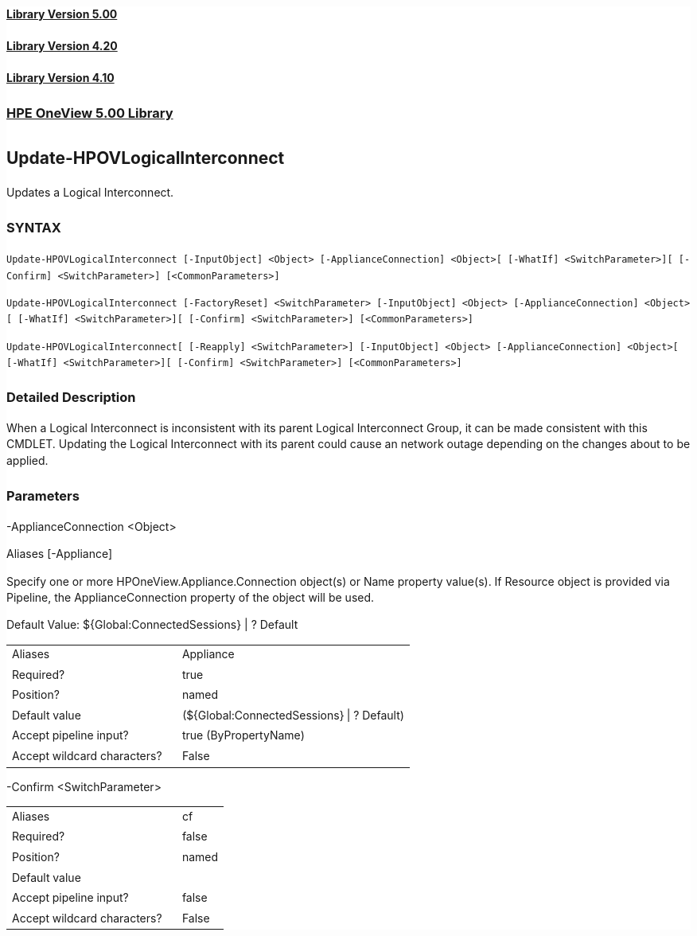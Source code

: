 ﻿<a name="top"></a>
 <h4><a href="#5.00">Library Version 5.00</a></h4>
 <h4><a href="#4.20">Library Version 4.20</a></h4>
 <h4><a href="#4.10">Library Version 4.10</a></h4>
 <a name="5.00"></a>

### <u>HPE OneView 5.00 Library</u>

## Update-HPOVLogicalInterconnect
<p>
Updates a Logical Interconnect.

### SYNTAX
<p>
<pre><code>Update-HPOVLogicalInterconnect [-InputObject] &lt;Object&gt; [-ApplianceConnection] &lt;Object&gt;[ [-WhatIf] &lt;SwitchParameter&gt;][ [-Confirm] &lt;SwitchParameter&gt;] [&lt;CommonParameters&gt;]</code></pre>
 <pre><code>Update-HPOVLogicalInterconnect [-FactoryReset] &lt;SwitchParameter&gt; [-InputObject] &lt;Object&gt; [-ApplianceConnection] &lt;Object&gt;[ [-WhatIf] &lt;SwitchParameter&gt;][ [-Confirm] &lt;SwitchParameter&gt;] [&lt;CommonParameters&gt;]</code></pre>
 <pre><code>Update-HPOVLogicalInterconnect[ [-Reapply] &lt;SwitchParameter&gt;] [-InputObject] &lt;Object&gt; [-ApplianceConnection] &lt;Object&gt;[ [-WhatIf] &lt;SwitchParameter&gt;][ [-Confirm] &lt;SwitchParameter&gt;] [&lt;CommonParameters&gt;]</code></pre>

### Detailed Description
<p>
When a Logical Interconnect is inconsistent with its parent Logical Interconnect Group, it can be made consistent with this CMDLET.  Updating the Logical Interconnect with its parent could cause an network outage depending on the changes about to be applied.


### Parameters

-ApplianceConnection &lt;Object&gt;<p>
Aliases [-Appliance]

Specify one or more HPOneView.Appliance.Connection object(s) or Name property value(s). If Resource object is provided via Pipeline, the ApplianceConnection property of the object will be used.

Default Value: ${Global:ConnectedSessions} | ? Default

<table><tbody><tr><td>Aliases</td><td>Appliance</td></tr><tr><td>Required?</td><td>true</td></tr><tr><td>Position?</td><td>named</td></tr><tr><td>Default value</td><td>(${Global:ConnectedSessions} | ? Default)</td></tr><tr><td>Accept pipeline input?</td><td>true (ByPropertyName)</td></tr><tr><td>Accept wildcard characters?&nbsp;&nbsp;&nbsp; </td><td>False</td></tr></tbody></table>

 -Confirm &lt;SwitchParameter&gt;<p>


<table><tbody><tr><td>Aliases</td><td>cf</td></tr><tr><td>Required?</td><td>false</td></tr><tr><td>Position?</td><td>named</td></tr><tr><td>Default value</td><td></td></tr><tr><td>Accept pipeline input?</td><td>false</td></tr><tr><td>Accept wildcard characters?&nbsp;&nbsp;&nbsp; </td><td>False</td></tr></tbody></table>
